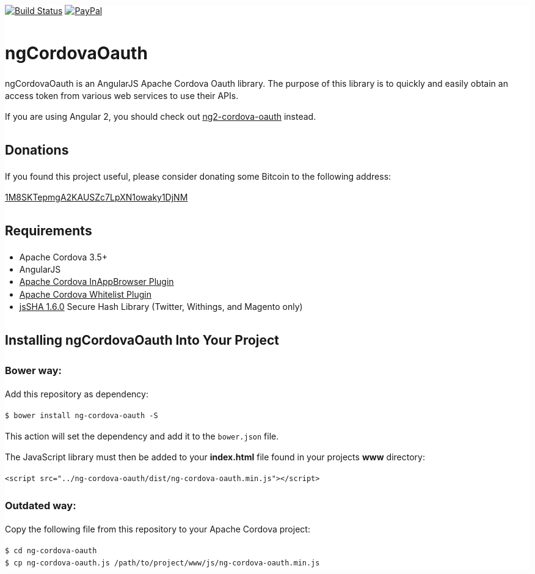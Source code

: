 [![Build Status](https://travis-ci.org/nraboy/ng-cordova-oauth.svg?branch=master)](https://travis-ci.org/nraboy/ng-cordova-oauth)
[![PayPal](https://img.shields.io/badge/paypal-donate-yellow.svg)](https://www.paypal.com/cgi-bin/webscr?cmd=_s-xclick&hosted_button_id=XK2JBEZ2PD2QS)

# ngCordovaOauth

ngCordovaOauth is an AngularJS Apache Cordova Oauth library.  The purpose of this library is to quickly and easily obtain an access token from various web services to use their APIs.

If you are using Angular 2, you should check out [ng2-cordova-oauth](https://github.com/nraboy/ng2-cordova-oauth) instead.


## Donations

If you found this project useful, please consider donating some Bitcoin to the following address:

[1M8SKTepmgA2KAUSZc7LpXN1owaky1DjNM](bitcoin:1M8SKTepmgA2KAUSZc7LpXN1owaky1DjNM?amount=0.008)


## Requirements

* Apache Cordova 3.5+
* AngularJS
* [Apache Cordova InAppBrowser Plugin](http://cordova.apache.org/docs/en/3.0.0/cordova_inappbrowser_inappbrowser.md.html)
* [Apache Cordova Whitelist Plugin](https://github.com/apache/cordova-plugin-whitelist)
* [jsSHA 1.6.0](https://github.com/Caligatio/jsSHA) Secure Hash Library (Twitter, Withings, and Magento only)


## Installing ngCordovaOauth Into Your Project

### Bower way:

Add this repository as dependency:

    $ bower install ng-cordova-oauth -S

This action will set the dependency and add it to the `bower.json` file.

The JavaScript library must then be added to your **index.html** file found in your projects **www**
directory:

    <script src="../ng-cordova-oauth/dist/ng-cordova-oauth.min.js"></script>

### Outdated way:

Copy the following file from this repository to your Apache Cordova project:

    $ cd ng-cordova-oauth
    $ cp ng-cordova-oauth.js /path/to/project/www/js/ng-cordova-oauth.min.js
